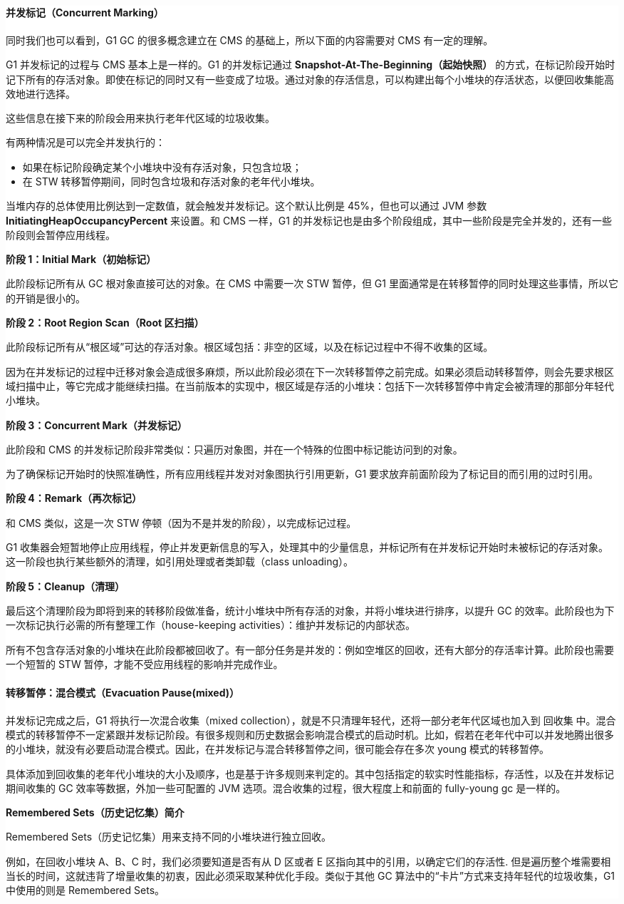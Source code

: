 #### **并发标记（Concurrent Marking）**

同时我们也可以看到，G1 GC 的很多概念建立在 CMS 的基础上，所以下面的内容需要对 CMS 有一定的理解。

G1 并发标记的过程与 CMS 基本上是一样的。G1 的并发标记通过 **Snapshot-At-The-Beginning（起始快照）** 的方式，在标记阶段开始时记下所有的存活对象。即使在标记的同时又有一些变成了垃圾。通过对象的存活信息，可以构建出每个小堆块的存活状态，以便回收集能高效地进行选择。

这些信息在接下来的阶段会用来执行老年代区域的垃圾收集。

有两种情况是可以完全并发执行的：

* 如果在标记阶段确定某个小堆块中没有存活对象，只包含垃圾；
* 在 STW 转移暂停期间，同时包含垃圾和存活对象的老年代小堆块。

当堆内存的总体使用比例达到一定数值，就会触发并发标记。这个默认比例是 45%，但也可以通过 JVM 参数 **InitiatingHeapOccupancyPercent** 来设置。和 CMS 一样，G1 的并发标记也是由多个阶段组成，其中一些阶段是完全并发的，还有一些阶段则会暂停应用线程。

**阶段 1：Initial Mark（初始标记）**

此阶段标记所有从 GC 根对象直接可达的对象。在 CMS 中需要一次 STW 暂停，但 G1 里面通常是在转移暂停的同时处理这些事情，所以它的开销是很小的。

**阶段 2：Root Region Scan（Root 区扫描）**

此阶段标记所有从“根区域”可达的存活对象。根区域包括：非空的区域，以及在标记过程中不得不收集的区域。

因为在并发标记的过程中迁移对象会造成很多麻烦，所以此阶段必须在下一次转移暂停之前完成。如果必须启动转移暂停，则会先要求根区域扫描中止，等它完成才能继续扫描。在当前版本的实现中，根区域是存活的小堆块：包括下一次转移暂停中肯定会被清理的那部分年轻代小堆块。

**阶段 3：Concurrent Mark（并发标记）**

此阶段和 CMS 的并发标记阶段非常类似：只遍历对象图，并在一个特殊的位图中标记能访问到的对象。

为了确保标记开始时的快照准确性，所有应用线程并发对对象图执行引用更新，G1 要求放弃前面阶段为了标记目的而引用的过时引用。

**阶段 4：Remark（再次标记）**

和 CMS 类似，这是一次 STW 停顿（因为不是并发的阶段），以完成标记过程。

G1 收集器会短暂地停止应用线程，停止并发更新信息的写入，处理其中的少量信息，并标记所有在并发标记开始时未被标记的存活对象。 这一阶段也执行某些额外的清理，如引用处理或者类卸载（class unloading）。

**阶段 5：Cleanup（清理）**

最后这个清理阶段为即将到来的转移阶段做准备，统计小堆块中所有存活的对象，并将小堆块进行排序，以提升 GC 的效率。此阶段也为下一次标记执行必需的所有整理工作（house-keeping activities）：维护并发标记的内部状态。

所有不包含存活对象的小堆块在此阶段都被回收了。有一部分任务是并发的：例如空堆区的回收，还有大部分的存活率计算。此阶段也需要一个短暂的 STW 暂停，才能不受应用线程的影响并完成作业。

#### **转移暂停：混合模式（Evacuation Pause(mixed)）**

并发标记完成之后，G1 将执行一次混合收集（mixed collection），就是不只清理年轻代，还将一部分老年代区域也加入到 回收集 中。混合模式的转移暂停不一定紧跟并发标记阶段。有很多规则和历史数据会影响混合模式的启动时机。比如，假若在老年代中可以并发地腾出很多的小堆块，就没有必要启动混合模式。因此，在并发标记与混合转移暂停之间，很可能会存在多次 young 模式的转移暂停。

具体添加到回收集的老年代小堆块的大小及顺序，也是基于许多规则来判定的。其中包括指定的软实时性能指标，存活性，以及在并发标记期间收集的 GC 效率等数据，外加一些可配置的 JVM 选项。混合收集的过程，很大程度上和前面的 fully-young gc 是一样的。

**Remembered Sets（历史记忆集）简介**

Remembered Sets（历史记忆集）用来支持不同的小堆块进行独立回收。

例如，在回收小堆块 A、B、C 时，我们必须要知道是否有从 D 区或者 E 区指向其中的引用，以确定它们的存活性. 但是遍历整个堆需要相当长的时间，这就违背了增量收集的初衷，因此必须采取某种优化手段。类似于其他 GC 算法中的“卡片”方式来支持年轻代的垃圾收集，G1 中使用的则是 Remembered Sets。
